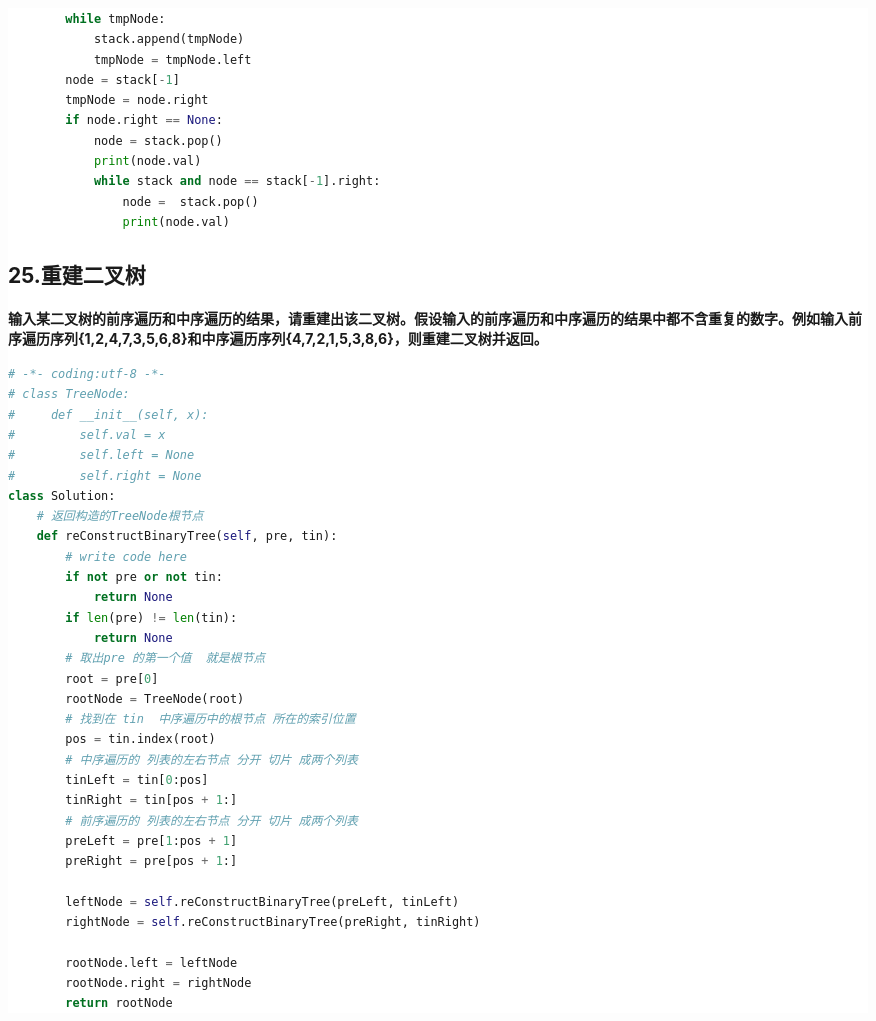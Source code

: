 ```python
        while tmpNode:
            stack.append(tmpNode)
            tmpNode = tmpNode.left
        node = stack[-1]
        tmpNode = node.right
        if node.right == None:
            node = stack.pop()
            print(node.val)
            while stack and node == stack[-1].right:
                node =  stack.pop()
                print(node.val)
```

## 25.重建二叉树

**输入某二叉树的前序遍历和中序遍历的结果，请重建出该二叉树。假设输入的前序遍历和中序遍历的结果中都不含重复的数字。例如输入前序遍历序列{1,2,4,7,3,5,6,8}和中序遍历序列{4,7,2,1,5,3,8,6}，则重建二叉树并返回。**

```python
# -*- coding:utf-8 -*-
# class TreeNode:
#     def __init__(self, x):
#         self.val = x
#         self.left = None
#         self.right = None
class Solution:
    # 返回构造的TreeNode根节点
    def reConstructBinaryTree(self, pre, tin):
        # write code here
        if not pre or not tin:
            return None
        if len(pre) != len(tin):
            return None
        # 取出pre 的第一个值  就是根节点
        root = pre[0]
        rootNode = TreeNode(root)
        # 找到在 tin  中序遍历中的根节点 所在的索引位置
        pos = tin.index(root)
        # 中序遍历的 列表的左右节点 分开 切片 成两个列表
        tinLeft = tin[0:pos]
        tinRight = tin[pos + 1:]
        # 前序遍历的 列表的左右节点 分开 切片 成两个列表
        preLeft = pre[1:pos + 1]
        preRight = pre[pos + 1:]

        leftNode = self.reConstructBinaryTree(preLeft, tinLeft)
        rightNode = self.reConstructBinaryTree(preRight, tinRight)

        rootNode.left = leftNode
        rootNode.right = rightNode
        return rootNode
```
